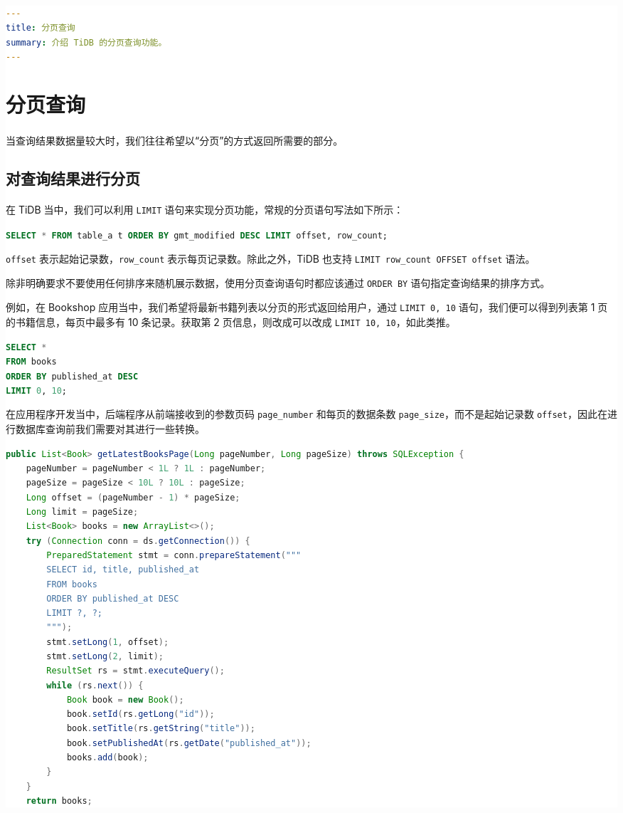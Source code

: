 ```yaml
---
title: 分页查询
summary: 介绍 TiDB 的分页查询功能。
---
```


# 分页查询

当查询结果数据量较大时，我们往往希望以“分页”的方式返回所需要的部分。

## 对查询结果进行分页

在 TiDB 当中，我们可以利用 `LIMIT` 语句来实现分页功能，常规的分页语句写法如下所示：

```sql
SELECT * FROM table_a t ORDER BY gmt_modified DESC LIMIT offset, row_count;
```

`offset` 表示起始记录数，`row_count` 表示每页记录数。除此之外，TiDB 也支持 `LIMIT row_count OFFSET offset` 语法。

除非明确要求不要使用任何排序来随机展示数据，使用分页查询语句时都应该通过 `ORDER BY` 语句指定查询结果的排序方式。

<SimpleTab>
<div label="SQL" href="page-sql">

例如，在 Bookshop 应用当中，我们希望将最新书籍列表以分页的形式返回给用户，通过 `LIMIT 0, 10` 语句，我们便可以得到列表第 1 页的书籍信息，每页中最多有 10 条记录。获取第 2 页信息，则改成可以改成 `LIMIT 10, 10`，如此类推。

```sql
SELECT *
FROM books
ORDER BY published_at DESC
LIMIT 0, 10;
```

</div>
<div label="Java" href="page-java">

在应用程序开发当中，后端程序从前端接收到的参数页码 `page_number` 和每页的数据条数 `page_size`，而不是起始记录数 `offset`，因此在进行数据库查询前我们需要对其进行一些转换。

```java
public List<Book> getLatestBooksPage(Long pageNumber, Long pageSize) throws SQLException {
    pageNumber = pageNumber < 1L ? 1L : pageNumber;
    pageSize = pageSize < 10L ? 10L : pageSize;
    Long offset = (pageNumber - 1) * pageSize;
    Long limit = pageSize;
    List<Book> books = new ArrayList<>();
    try (Connection conn = ds.getConnection()) {
        PreparedStatement stmt = conn.prepareStatement("""
        SELECT id, title, published_at
        FROM books
        ORDER BY published_at DESC
        LIMIT ?, ?;
        """);
        stmt.setLong(1, offset);
        stmt.setLong(2, limit);
        ResultSet rs = stmt.executeQuery();
        while (rs.next()) {
            Book book = new Book();
            book.setId(rs.getLong("id"));
            book.setTitle(rs.getString("title"));
            book.setPublishedAt(rs.getDate("published_at"));
            books.add(book);
        }
    }
    return books;
```